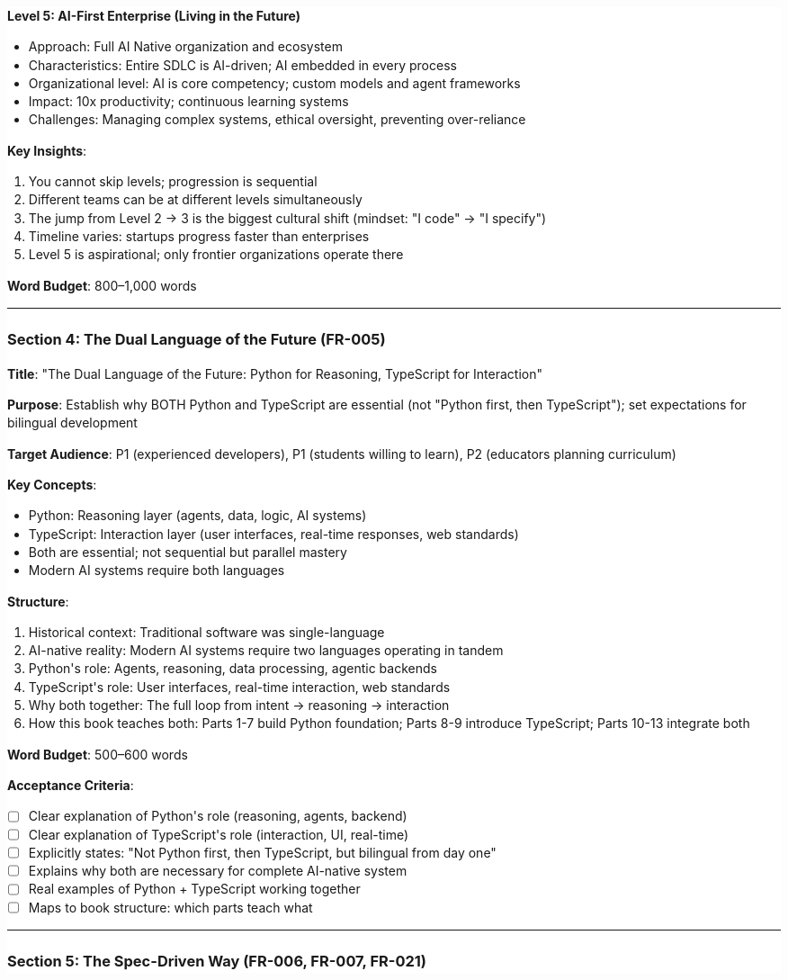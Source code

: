 **Level 5: AI-First Enterprise (Living in the Future)**
- Approach: Full AI Native organization and ecosystem
- Characteristics: Entire SDLC is AI-driven; AI embedded in every process
- Organizational level: AI is core competency; custom models and agent frameworks
- Impact: 10x productivity; continuous learning systems
- Challenges: Managing complex systems, ethical oversight, preventing over-reliance

**Key Insights**:
1. You cannot skip levels; progression is sequential
2. Different teams can be at different levels simultaneously
3. The jump from Level 2 → 3 is the biggest cultural shift (mindset: "I code" → "I specify")
4. Timeline varies: startups progress faster than enterprises
5. Level 5 is aspirational; only frontier organizations operate there

**Word Budget**: 800–1,000 words

---

### Section 4: The Dual Language of the Future (FR-005)

**Title**: "The Dual Language of the Future: Python for Reasoning, TypeScript for Interaction"

**Purpose**: Establish why BOTH Python and TypeScript are essential (not "Python first, then TypeScript"); set expectations for bilingual development

**Target Audience**: P1 (experienced developers), P1 (students willing to learn), P2 (educators planning curriculum)

**Key Concepts**:
- Python: Reasoning layer (agents, data, logic, AI systems)
- TypeScript: Interaction layer (user interfaces, real-time responses, web standards)
- Both are essential; not sequential but parallel mastery
- Modern AI systems require both languages

**Structure**:
1. Historical context: Traditional software was single-language
2. AI-native reality: Modern AI systems require two languages operating in tandem
3. Python's role: Agents, reasoning, data processing, agentic backends
4. TypeScript's role: User interfaces, real-time interaction, web standards
5. Why both together: The full loop from intent → reasoning → interaction
6. How this book teaches both: Parts 1-7 build Python foundation; Parts 8-9 introduce TypeScript; Parts 10-13 integrate both

**Word Budget**: 500–600 words

**Acceptance Criteria**:
- [ ] Clear explanation of Python's role (reasoning, agents, backend)
- [ ] Clear explanation of TypeScript's role (interaction, UI, real-time)
- [ ] Explicitly states: "Not Python first, then TypeScript, but bilingual from day one"
- [ ] Explains why both are necessary for complete AI-native system
- [ ] Real examples of Python + TypeScript working together
- [ ] Maps to book structure: which parts teach what

---

### Section 5: The Spec-Driven Way (FR-006, FR-007, FR-021)

